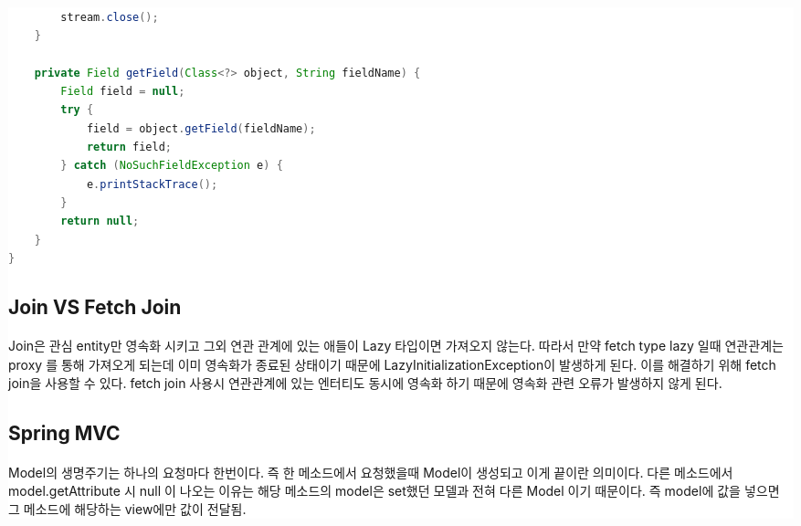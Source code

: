 ```java
        stream.close();
    }

    private Field getField(Class<?> object, String fieldName) {
        Field field = null;
        try {
            field = object.getField(fieldName);
            return field;
        } catch (NoSuchFieldException e) {
            e.printStackTrace();
        }
        return null;
    }
}
```

## Join VS Fetch Join
Join은 관심 entity만 영속화 시키고 그외 연관 관계에 있는 애들이 Lazy 타입이면 가져오지 않는다. 따라서 만약 fetch type lazy 일때 연관관계는 proxy 를 통해 가져오게 되는데 이미 영속화가 종료된 상태이기 때문에
LazyInitializationException이 발생하게 된다. 이를 해결하기 위해 fetch join을 사용할 수 있다. fetch join 사용시 연관관계에 있는 엔터티도 동시에 영속화 하기 때문에 영속화 관련 오류가 발생하지 않게 된다.

## Spring MVC
Model의 생명주기는 하나의 요청마다 한번이다. 즉 한 메소드에서 요청했을때 Model이 생성되고 이게 끝이란 의미이다. 다른 메소드에서 model.getAttribute 시 null 이 나오는 이유는 해당 메소드의 model은 set했던 모델과 전혀 
다른 Model 이기 때문이다. 즉 model에 값을 넣으면 그 메소드에 해당하는 view에만 값이 전달됨.
